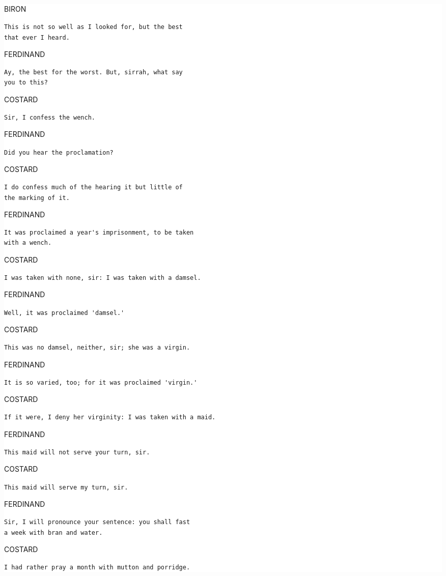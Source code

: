BIRON

    This is not so well as I looked for, but the best
    that ever I heard.

FERDINAND

    Ay, the best for the worst. But, sirrah, what say
    you to this?

COSTARD

    Sir, I confess the wench.

FERDINAND

    Did you hear the proclamation?

COSTARD

    I do confess much of the hearing it but little of
    the marking of it.

FERDINAND

    It was proclaimed a year's imprisonment, to be taken
    with a wench.

COSTARD

    I was taken with none, sir: I was taken with a damsel.

FERDINAND

    Well, it was proclaimed 'damsel.'

COSTARD

    This was no damsel, neither, sir; she was a virgin.

FERDINAND

    It is so varied, too; for it was proclaimed 'virgin.'

COSTARD

    If it were, I deny her virginity: I was taken with a maid.

FERDINAND

    This maid will not serve your turn, sir.

COSTARD

    This maid will serve my turn, sir.

FERDINAND

    Sir, I will pronounce your sentence: you shall fast
    a week with bran and water.

COSTARD

    I had rather pray a month with mutton and porridge.
